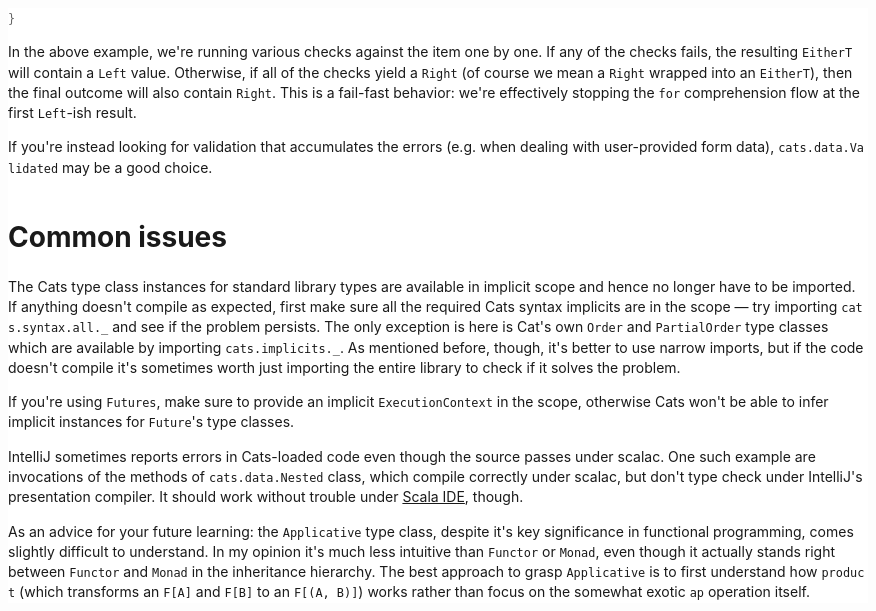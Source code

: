 ```scala mdoc:silent
}
```

In the above example, we're running various checks against the item one by one.
If any of the checks fails, the resulting `EitherT` will contain a `Left` value.
Otherwise, if all of the checks yield a `Right` (of course we mean a `Right` wrapped into an `EitherT`), then the final outcome will also contain `Right`.
This is a fail-fast behavior: we're effectively stopping the `for` comprehension flow at the first `Left`-ish result.

If you're instead looking for validation that accumulates the errors (e.g. when dealing with user-provided form data), `cats.data.Validated` may be a good choice.



# Common issues

The Cats type class instances for standard library types are available in implicit scope and hence no longer have to be imported. If anything doesn't compile as expected, first make sure all the required Cats syntax implicits are in the scope — try importing ```cats.syntax.all._``` and see if the problem persists. The only exception is here is Cat's own ```Order``` and ```PartialOrder``` type classes which are available by importing ```cats.implicits._```. 
As mentioned before, though, it's better to use narrow imports, but if the code doesn't compile it's sometimes worth just importing the entire library to check if it solves the problem.

If you're using `Futures`, make sure to provide an implicit `ExecutionContext` in the scope, otherwise Cats won't be able to infer implicit instances for `Future`'s type classes.

IntelliJ sometimes reports errors in Cats-loaded code even though the source passes under scalac.
One such example are invocations of the methods of `cats.data.Nested` class, which compile correctly under scalac, but don't type check under IntelliJ's presentation compiler.
It should work without trouble under [Scala IDE](http://scala-ide.org/), though.

As an advice for your future learning: the `Applicative` type class, despite it's key significance in functional programming, comes slightly difficult to understand.
In my opinion it's much less intuitive than `Functor` or `Monad`, even though it actually stands right between `Functor` and `Monad` in the inheritance hierarchy.
The best approach to grasp `Applicative` is to first understand how `product` (which transforms an `F[A]` and `F[B]` to an `F[(A, B)]`) works rather than focus on the somewhat exotic `ap` operation itself.
